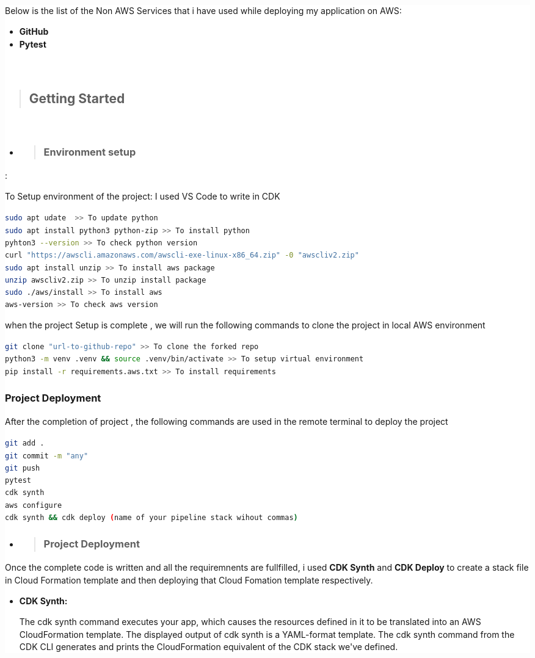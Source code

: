 Below is the list of the Non AWS Services that i have used while deploying my application on AWS:

 * **GitHub**
 * **Pytest**
 
<br />

> ## Getting Started
 <br />

* >### Environment setup
:

To Setup environment of the project:
I used VS Code to write in CDK

```bash
sudo apt udate  >> To update python
sudo apt install python3 python-zip >> To install python
pyhton3 --version >> To check python version
curl "https://awscli.amazonaws.com/awscli-exe-linux-x86_64.zip" -0 "awscliv2.zip"
sudo apt install unzip >> To install aws package
unzip awscliv2.zip >> To unzip install package
sudo ./aws/install >> To install aws
aws-version >> To check aws version
```

when the project Setup is complete , we will run the following commands to clone the project
in local AWS environment

```bash
git clone "url-to-github-repo" >> To clone the forked repo
python3 -m venv .venv && source .venv/bin/activate >> To setup virtual environment
pip install -r requirements.aws.txt >> To install requirements
```
### Project Deployment
After the completion of project , the following commands are used in the remote terminal
to deploy the project

```bash
git add .
git commit -m "any"
git push
pytest
cdk synth
aws configure
cdk synth && cdk deploy (name of your pipeline stack wihout commas)
```

* >### Project Deployment
Once the complete code is written and all the requiremnents are fullfilled, i used **CDK Synth** and **CDK Deploy** to create a stack file in Cloud Formation template and then deploying that Cloud Fomation template respectively.

* **CDK Synth:**

    The cdk synth command executes your app, which causes the resources defined in it to be translated into an AWS CloudFormation template. The displayed output of cdk synth is a YAML-format template. The cdk synth command from the CDK CLI generates and prints the CloudFormation equivalent of the CDK stack we've defined.
